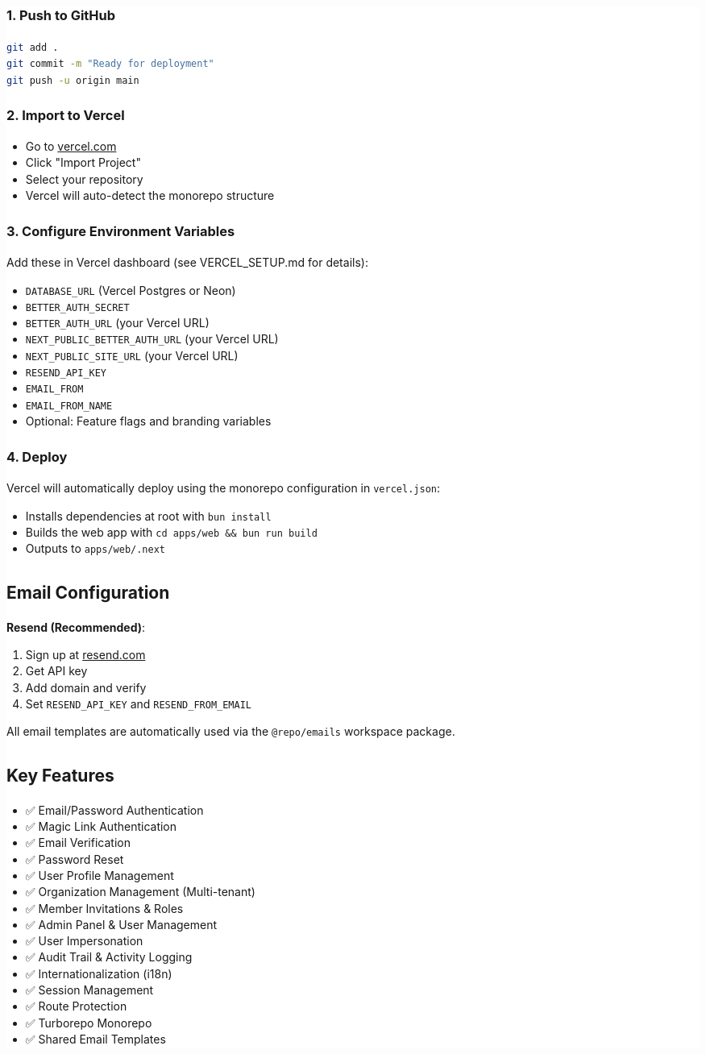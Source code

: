 ### 1. Push to GitHub

```bash
git add .
git commit -m "Ready for deployment"
git push -u origin main
```

### 2. Import to Vercel

- Go to [vercel.com](https://vercel.com)
- Click "Import Project"
- Select your repository
- Vercel will auto-detect the monorepo structure

### 3. Configure Environment Variables

Add these in Vercel dashboard (see VERCEL_SETUP.md for details):
- `DATABASE_URL` (Vercel Postgres or Neon)
- `BETTER_AUTH_SECRET`
- `BETTER_AUTH_URL` (your Vercel URL)
- `NEXT_PUBLIC_BETTER_AUTH_URL` (your Vercel URL)
- `NEXT_PUBLIC_SITE_URL` (your Vercel URL)
- `RESEND_API_KEY`
- `EMAIL_FROM`
- `EMAIL_FROM_NAME`
- Optional: Feature flags and branding variables

### 4. Deploy

Vercel will automatically deploy using the monorepo configuration in `vercel.json`:
- Installs dependencies at root with `bun install`
- Builds the web app with `cd apps/web && bun run build`
- Outputs to `apps/web/.next`

## Email Configuration

**Resend (Recommended)**:
1. Sign up at [resend.com](https://resend.com)
2. Get API key
3. Add domain and verify
4. Set `RESEND_API_KEY` and `RESEND_FROM_EMAIL`

All email templates are automatically used via the `@repo/emails` workspace package.

## Key Features

- ✅ Email/Password Authentication
- ✅ Magic Link Authentication
- ✅ Email Verification
- ✅ Password Reset
- ✅ User Profile Management
- ✅ Organization Management (Multi-tenant)
- ✅ Member Invitations & Roles
- ✅ Admin Panel & User Management
- ✅ User Impersonation
- ✅ Audit Trail & Activity Logging
- ✅ Internationalization (i18n)
- ✅ Session Management
- ✅ Route Protection
- ✅ Turborepo Monorepo
- ✅ Shared Email Templates
